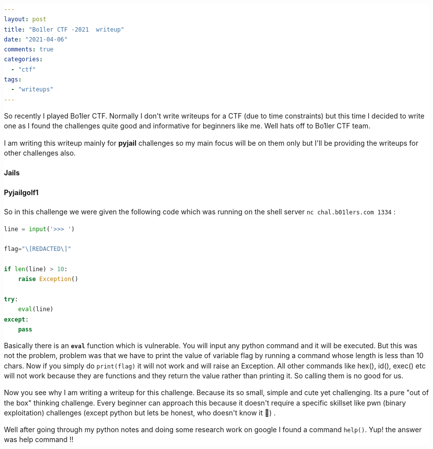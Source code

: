 ```yaml
---
layout: post
title: "Bo1ler CTF -2021  writeup"
date: "2021-04-06"
comments: true
categories: 
  - "ctf"
tags: 
  - "writeups"
---
```


So recently I played Bo1ler CTF. Normally I don't write writeups for a CTF (due to time constraints) but this time I decided to write one as I found the challenges quite good and informative for beginners like me. Well hats off to Bo1ler CTF team.

I am writing this writeup mainly for **pyjail** challenges so my main focus will be on them only but I'll be providing the writeups for other challenges also.

#### **Jails**

#### Pyjailgolf1

So in this challenge we were given the following code which was running on the shell server `nc chal.b01lers.com 1334` :
```python
line = input('>>> ')

flag="\[REDACTED\]"

if len(line) > 10:
    raise Exception()

try:
    eval(line)
except:
    pass
```
Basically there is an **`eval`** function which is vulnerable. You will input any python command and it will be executed. But this was not the problem, problem was that we have to print the value of variable flag by running a command whose length is less than 10 chars. Now if you simply do `print(flag)` it will not work and will raise an Exception. All other commands like hex(), id(), exec() etc will not work because they are functions and they return the value rather than printing it. So calling them is no good for us.

Now you see why I am writing a writeup for this challenge. Because its so small, simple and cute yet challenging. Its a pure "out of the box" thinking challenge. Every beginner can approach this because it doesn't require a specific skillset like pwn (binary exploitation) challenges (except python but lets be honest, who doesn't know it 😬) .

Well after going through my python notes and doing some research work on google I found a command `help()`. Yup! the answer was help command !!
